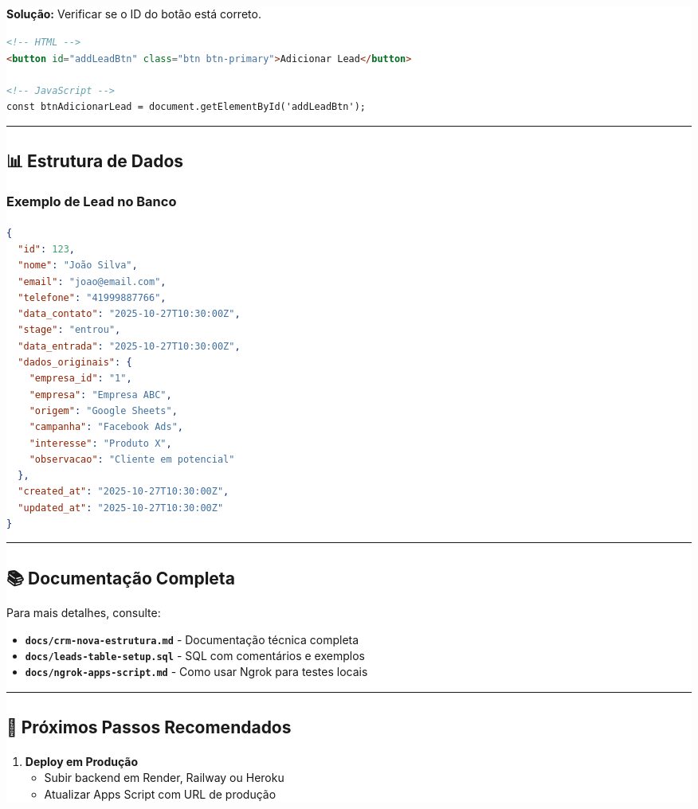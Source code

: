 **Solução:** Verificar se o ID do botão está correto.

```html
<!-- HTML -->
<button id="addLeadBtn" class="btn btn-primary">Adicionar Lead</button>

<!-- JavaScript -->
const btnAdicionarLead = document.getElementById('addLeadBtn');
```

---

## 📊 Estrutura de Dados

### Exemplo de Lead no Banco

```json
{
  "id": 123,
  "nome": "João Silva",
  "email": "joao@email.com",
  "telefone": "41999887766",
  "data_contato": "2025-10-27T10:30:00Z",
  "stage": "entrou",
  "data_entrada": "2025-10-27T10:30:00Z",
  "dados_originais": {
    "empresa_id": "1",
    "empresa": "Empresa ABC",
    "origem": "Google Sheets",
    "campanha": "Facebook Ads",
    "interesse": "Produto X",
    "observacao": "Cliente em potencial"
  },
  "created_at": "2025-10-27T10:30:00Z",
  "updated_at": "2025-10-27T10:30:00Z"
}
```

---

## 📚 Documentação Completa

Para mais detalhes, consulte:

- **`docs/crm-nova-estrutura.md`** - Documentação técnica completa
- **`docs/leads-table-setup.sql`** - SQL com comentários e exemplos
- **`docs/ngrok-apps-script.md`** - Como usar Ngrok para testes locais

---

## 🎯 Próximos Passos Recomendados

1. **Deploy em Produção**
   - Subir backend em Render, Railway ou Heroku
   - Atualizar Apps Script com URL de produção
